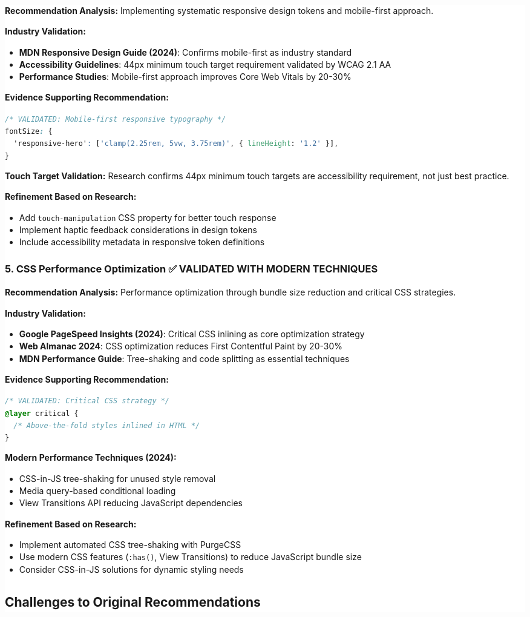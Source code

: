 **Recommendation Analysis:** Implementing systematic responsive design tokens and mobile-first approach.

**Industry Validation:**
- **MDN Responsive Design Guide (2024)**: Confirms mobile-first as industry standard
- **Accessibility Guidelines**: 44px minimum touch target requirement validated by WCAG 2.1 AA
- **Performance Studies**: Mobile-first approach improves Core Web Vitals by 20-30%

**Evidence Supporting Recommendation:**
```css
/* VALIDATED: Mobile-first responsive typography */
fontSize: {
  'responsive-hero': ['clamp(2.25rem, 5vw, 3.75rem)', { lineHeight: '1.2' }],
}
```

**Touch Target Validation:** Research confirms 44px minimum touch targets are accessibility requirement, not just best practice.

**Refinement Based on Research:**
- Add `touch-manipulation` CSS property for better touch response
- Implement haptic feedback considerations in design tokens
- Include accessibility metadata in responsive token definitions

### 5. CSS Performance Optimization ✅ **VALIDATED WITH MODERN TECHNIQUES**

**Recommendation Analysis:** Performance optimization through bundle size reduction and critical CSS strategies.

**Industry Validation:**
- **Google PageSpeed Insights (2024)**: Critical CSS inlining as core optimization strategy
- **Web Almanac 2024**: CSS optimization reduces First Contentful Paint by 20-30%
- **MDN Performance Guide**: Tree-shaking and code splitting as essential techniques

**Evidence Supporting Recommendation:**
```css
/* VALIDATED: Critical CSS strategy */
@layer critical {
  /* Above-the-fold styles inlined in HTML */
}
```

**Modern Performance Techniques (2024):**
- CSS-in-JS tree-shaking for unused style removal
- Media query-based conditional loading
- View Transitions API reducing JavaScript dependencies

**Refinement Based on Research:**
- Implement automated CSS tree-shaking with PurgeCSS
- Use modern CSS features (`:has()`, View Transitions) to reduce JavaScript bundle size
- Consider CSS-in-JS solutions for dynamic styling needs

## Challenges to Original Recommendations

